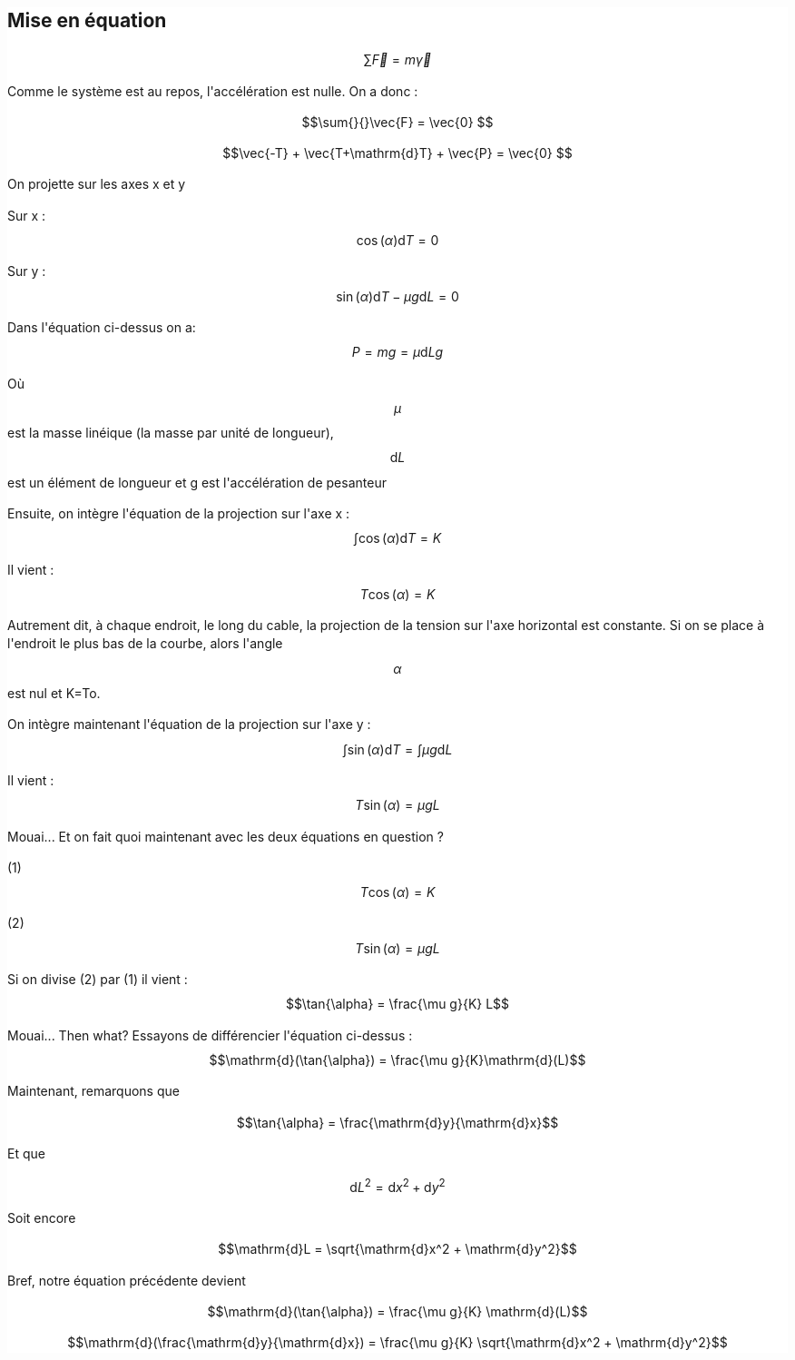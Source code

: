 ## Mise en équation

$$\sum{}{}\vec{F} = m \vec{\gamma} $$

Comme le système est au repos, l'accélération est nulle. On a donc :

$$\sum{}{}\vec{F} = \vec{0} $$

$$\vec{-T} + \vec{T+\mathrm{d}T} + \vec{P} = \vec{0} $$

On projette sur les axes x et y

Sur x : $$\cos(\alpha)\mathrm{d}T = 0$$

Sur y : $$\sin(\alpha)\mathrm{d}T - \mu g\mathrm{d}L = 0$$

Dans l'équation ci-dessus on a: $$ P = mg = \mu \mathrm{d}Lg $$

Où $$\mu$$ est la masse linéique (la masse par unité de longueur), $$\mathrm{d}L$$ est un élément de longueur et g est l'accélération de pesanteur

Ensuite, on intègre l'équation de la projection sur l'axe x : $$\int{}{}{\cos(\alpha)\mathrm{d}T} = K$$

Il vient : $$T\cos(\alpha) = K$$

Autrement dit, à chaque endroit, le long du cable, la projection de la tension sur l'axe horizontal est constante. Si on se place à l'endroit le plus bas de la courbe, alors l'angle $$\alpha$$ est nul et K=To.

On intègre maintenant l'équation de la projection sur l'axe y : $$\int{}{}{\sin(\alpha)\mathrm{d}T} = \int{}{}{\mu g\mathrm{d}L}$$

Il vient : $$T\sin(\alpha) = \mu gL$$

Mouai... Et on fait quoi maintenant avec les deux équations en question ?

(1) $$T\cos(\alpha) = K$$

(2) $$T\sin(\alpha) = \mu gL$$

Si on divise (2) par (1) il vient : $$\tan{\alpha} = \frac{\mu g}{K} L$$

Mouai... Then what? Essayons de différencier l'équation ci-dessus : $$\mathrm{d}(\tan{\alpha}) = \frac{\mu g}{K}\mathrm{d}(L)$$

Maintenant, remarquons que

$$\tan{\alpha} = \frac{\mathrm{d}y}{\mathrm{d}x}$$

Et que

$$\mathrm{d}L^2 = \mathrm{d}x^2 + \mathrm{d}y^2$$

Soit encore

$$\mathrm{d}L = \sqrt{\mathrm{d}x^2 + \mathrm{d}y^2}$$

Bref, notre équation précédente devient

$$\mathrm{d}(\tan{\alpha}) = \frac{\mu g}{K} \mathrm{d}(L)$$

$$\mathrm{d}(\frac{\mathrm{d}y}{\mathrm{d}x}) = \frac{\mu g}{K} \sqrt{\mathrm{d}x^2 + \mathrm{d}y^2}$$
